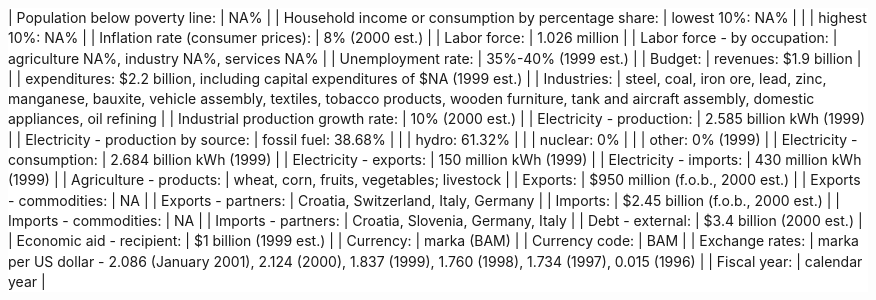 | Population below poverty line: | NA% |
| Household income or consumption by percentage share: | lowest 10%: NA% |
| | highest 10%: NA% |
| Inflation rate (consumer prices): | 8% (2000 est.) |
| Labor force: | 1.026 million |
| Labor force - by occupation: | agriculture NA%, industry NA%, services NA% |
| Unemployment rate: | 35%-40% (1999 est.) |
| Budget: | revenues: $1.9 billion |
| | expenditures: $2.2 billion, including capital expenditures of $NA (1999 est.) |
| Industries: | steel, coal, iron ore, lead, zinc, manganese, bauxite, vehicle assembly, textiles, tobacco products, wooden furniture, tank and aircraft assembly, domestic appliances, oil refining |
| Industrial production growth rate: | 10% (2000 est.) |
| Electricity - production: | 2.585 billion kWh (1999) |
| Electricity - production by source: | fossil fuel: 38.68% |
| | hydro: 61.32% |
| | nuclear: 0% |
| | other: 0% (1999) |
| Electricity - consumption: | 2.684 billion kWh (1999) |
| Electricity - exports: | 150 million kWh (1999) |
| Electricity - imports: | 430 million kWh (1999) |
| Agriculture - products: | wheat, corn, fruits, vegetables; livestock |
| Exports: | $950 million (f.o.b., 2000 est.) |
| Exports - commodities: | NA |
| Exports - partners: | Croatia, Switzerland, Italy, Germany |
| Imports: | $2.45 billion (f.o.b., 2000 est.) |
| Imports - commodities: | NA |
| Imports - partners: | Croatia, Slovenia, Germany, Italy |
| Debt - external: | $3.4 billion (2000 est.) |
| Economic aid - recipient: | $1 billion (1999 est.) |
| Currency: | marka (BAM) |
| Currency code: | BAM |
| Exchange rates: | marka per US dollar - 2.086 (January 2001), 2.124 (2000), 1.837 (1999), 1.760 (1998), 1.734 (1997), 0.015 (1996) |
| Fiscal year: | calendar year |
